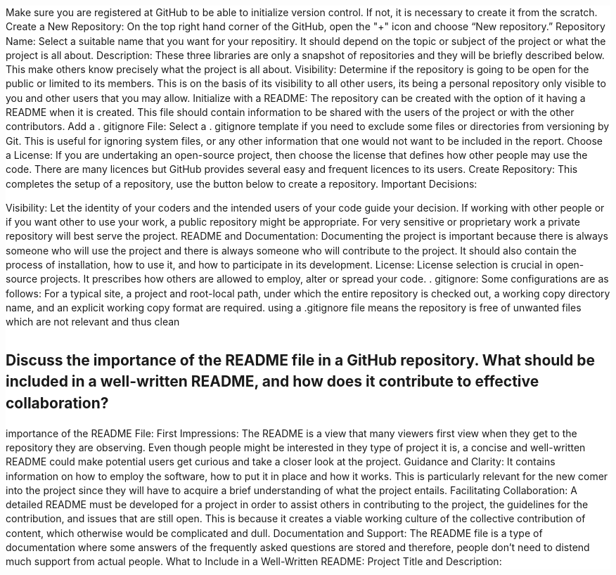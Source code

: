 Make sure you are registered at GitHub to be able to initialize version control. If not, it is necessary to create it from the scratch.
Create a New Repository:
On the top right hand corner of the GitHub, open the "+" icon and choose “New repository.”
Repository Name:
Select a suitable name that you want for your repositiry. It should depend on the topic or subject of the project or what the project is all about.
Description:
These three libraries are only a snapshot of repositories and they will be briefly described below. This make others know precisely what the project is all about.
Visibility:
Determine if the repository is going to be open for the public or limited to its members. This is on the basis of its visibility to all other users, its being a personal repository only visible to you and other users that you may allow.
Initialize with a README:
The repository can be created with the option of it having a README when it is created. This file should contain information to be shared with the users of the project or with the other contributors.
Add a . gitignore File:
Select a . gitignore template if you need to exclude some files or directories from versioning by Git. This is useful for ignoring system files, or any other information that one would not want to be included in the report.
Choose a License:
If you are undertaking an open-source project, then choose the license that defines how other people may use the code. There are many licences but GitHub provides several easy and frequent licences to its users.
Create Repository:
This completes the setup of a repository, use the button below to create a repository.
Important Decisions:

Visibility: Let the identity of your coders and the intended users of your code guide your decision. If working with other people or if you want other to use your work, a public repository might be appropriate. For very sensitive or proprietary work a private repository will best serve the project.
README and Documentation: Documenting the project is important because there is always someone who will use the project and there is always someone who will contribute to the project. It should also contain the process of installation, how to use it, and how to participate in its development.
License: License selection is crucial in open-source projects. It prescribes how others are allowed to employ, alter or spread your code.
. gitignore: Some configurations are as follows: For a typical site, a project and root-local path, under which the entire repository is checked out, a working copy directory name, and an explicit working copy format are required. using a .gitignore file means the repository is free of unwanted files which are not relevant and thus clean

## Discuss the importance of the README file in a GitHub repository. What should be included in a well-written README, and how does it contribute to effective collaboration?
importance of the README File:
First Impressions: The README is a view that many viewers first view when they get to the repository they are observing. Even though people might be interested in they type of project it is, a concise and well-written README could make potential users get curious and take a closer look at the project.
Guidance and Clarity: It contains information on how to employ the software, how to put it in place and how it works. This is particularly relevant for the new comer into the project since they will have to acquire a brief understanding of what the project entails.
Facilitating Collaboration: A detailed README must be developed for a project in order to assist others in contributing to the project, the guidelines for the contribution, and issues that are still open. This is because it creates a viable working culture of the collective contribution of content, which otherwise would be complicated and dull.
Documentation and Support: The README file is a type of documentation where some answers of the frequently asked questions are stored and therefore, people don’t need to distend much support from actual people.
What to Include in a Well-Written README:
Project Title and Description: